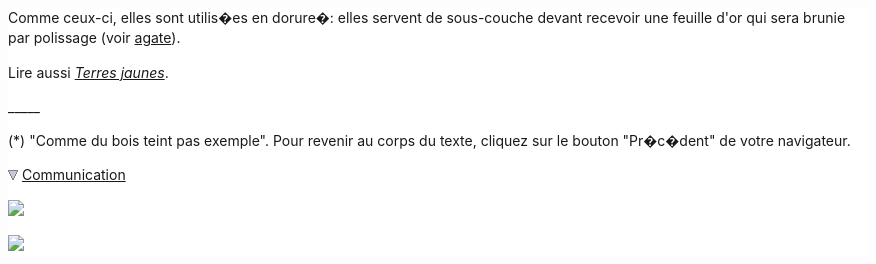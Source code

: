 Comme ceux-ci, elles sont utilis�es en dorure�: elles servent de sous-couche devant recevoir une feuille d'or qui sera brunie par polissage (voir [agate](agate.html)).

Lire aussi [_Terres jaunes_](terresjaunes.html).

\_\_\_\_\_

(\*) "Comme du bois teint pas exemple". Pour revenir au corps du texte, cliquez sur le bouton "Pr�c�dent" de votre navigateur.



![](images/flechebas.gif) [Communication](http://www.artrealite.com/annonceurs.htm) 

[![](https://cbonvin.fr/sites/regie.artrealite.com/visuels/campagne1.png)](index-2.html#20131014)

![](https://cbonvin.fr/sites/regie.artrealite.com/visuels/campagne2.png)